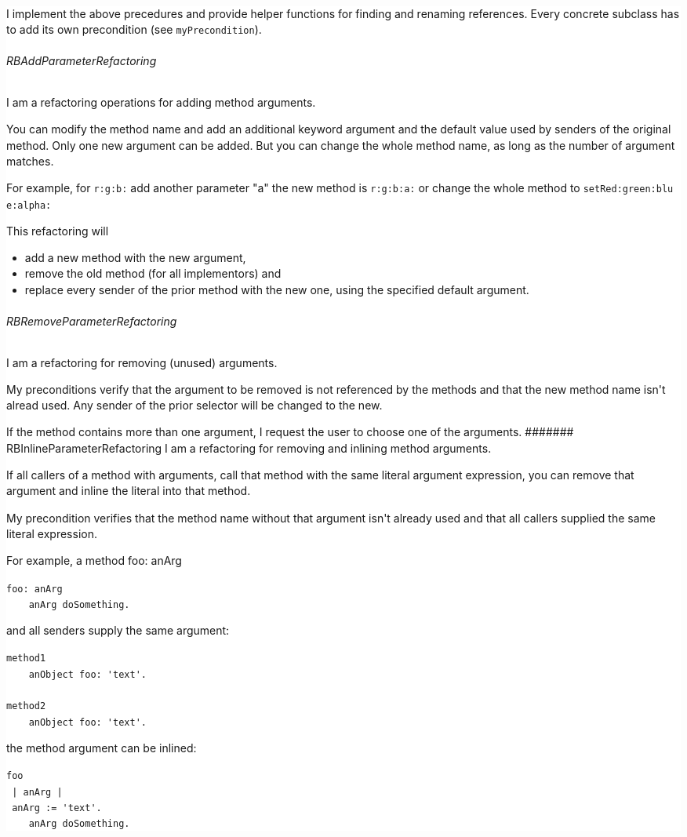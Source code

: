 I implement the above precedures and provide helper functions for finding and renaming references.
Every concrete subclass has to add its own precondition (see `myPrecondition`).

###### RBAddParameterRefactoring
I am a refactoring operations for adding method arguments.

You can modify the method name and add an additional keyword argument and the default value used by senders of the original method. Only one new argument can be added. But you can change the whole method name, as long as the number of argument matches.

For example, for `r:g:b:`  add another parameter "a" the new method is `r:g:b:a:`
or change the whole method to `setRed:green:blue:alpha:`

This refactoring will 
- add a new method with the new argument, 
- remove the old method (for all implementors) and 
- replace every sender of the prior method with the new one, using the specified default argument.
###### RBRemoveParameterRefactoring
I am a refactoring for removing (unused) arguments.

My preconditions verify that the argument to be removed is not referenced by the methods and that the new method name isn't alread used.
Any sender of the prior selector will be changed to the new.

If the method contains more than one argument, I request the user to choose one of the arguments.
####### RBInlineParameterRefactoring
I am a refactoring for removing and inlining method arguments.

If all callers of a method with arguments, call that method with the same literal argument expression, you can remove that argument and inline the literal into that method.

My precondition verifies that the method name without that argument isn't already used and that all callers supplied the same literal expression.

For example, a method foo: anArg

```
foo: anArg
	anArg doSomething.
```

and all senders supply the same argument: 	     

```
method1
	anObject foo: 'text'.

method2
	anObject foo: 'text'.
```	
the method argument can be inlined:

```
foo
 | anArg |
 anArg := 'text'.
	anArg doSomething.
```
